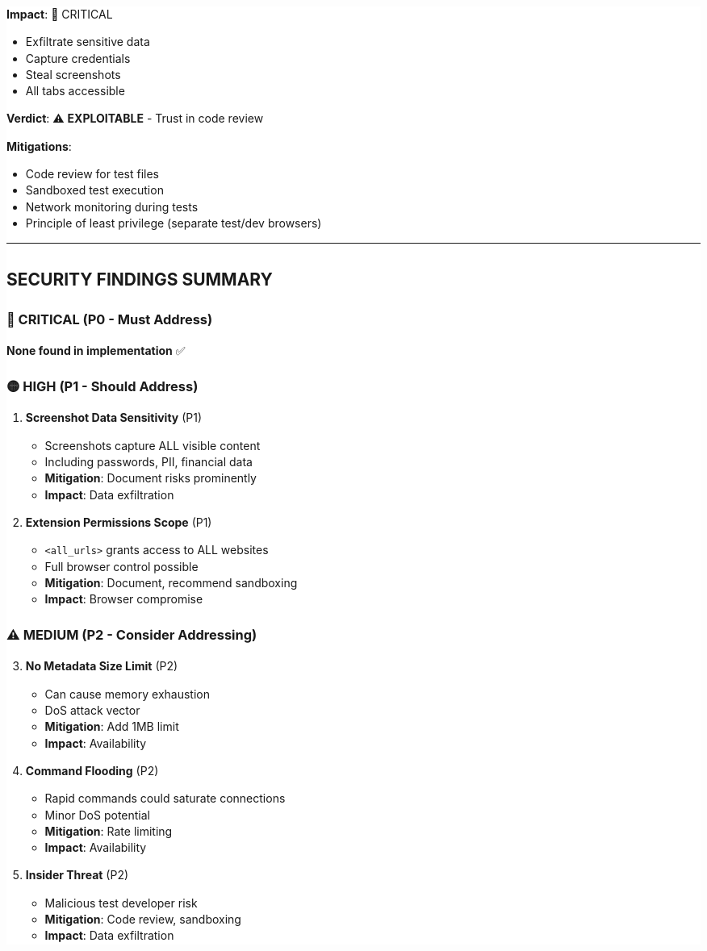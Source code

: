 **Impact**: 🔴 CRITICAL

- Exfiltrate sensitive data
- Capture credentials
- Steal screenshots
- All tabs accessible

**Verdict**: ⚠️ **EXPLOITABLE** - Trust in code review

**Mitigations**:

- Code review for test files
- Sandboxed test execution
- Network monitoring during tests
- Principle of least privilege (separate test/dev browsers)

---

## SECURITY FINDINGS SUMMARY

### 🔴 CRITICAL (P0 - Must Address)

**None found in implementation** ✅

### 🟡 HIGH (P1 - Should Address)

1. **Screenshot Data Sensitivity** (P1)
   - Screenshots capture ALL visible content
   - Including passwords, PII, financial data
   - **Mitigation**: Document risks prominently
   - **Impact**: Data exfiltration

2. **Extension Permissions Scope** (P1)
   - `<all_urls>` grants access to ALL websites
   - Full browser control possible
   - **Mitigation**: Document, recommend sandboxing
   - **Impact**: Browser compromise

### ⚠️ MEDIUM (P2 - Consider Addressing)

3. **No Metadata Size Limit** (P2)
   - Can cause memory exhaustion
   - DoS attack vector
   - **Mitigation**: Add 1MB limit
   - **Impact**: Availability

4. **Command Flooding** (P2)
   - Rapid commands could saturate connections
   - Minor DoS potential
   - **Mitigation**: Rate limiting
   - **Impact**: Availability

5. **Insider Threat** (P2)
   - Malicious test developer risk
   - **Mitigation**: Code review, sandboxing
   - **Impact**: Data exfiltration
